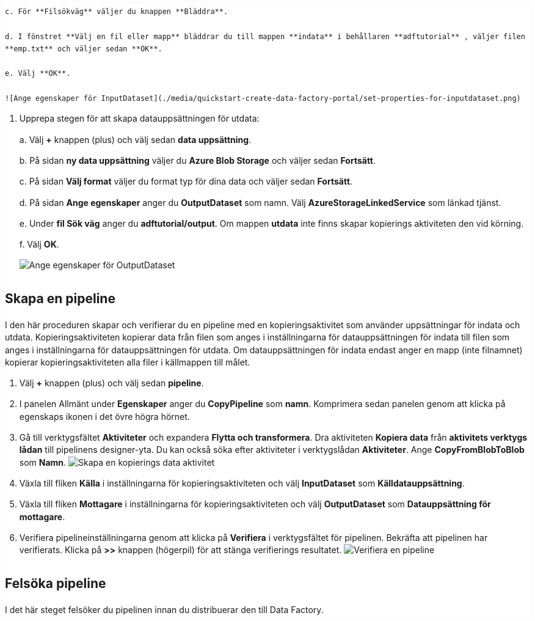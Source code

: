     c. För **Filsökväg** väljer du knappen **Bläddra**.

    d. I fönstret **Välj en fil eller mapp** bläddrar du till mappen **indata** i behållaren **adftutorial** , väljer filen **emp.txt** och väljer sedan **OK**.
    
    e. Välj **OK**.   

    ![Ange egenskaper för InputDataset](./media/quickstart-create-data-factory-portal/set-properties-for-inputdataset.png)
1. Upprepa stegen för att skapa datauppsättningen för utdata:  

    a. Välj **+** knappen (plus) och välj sedan **data uppsättning**.

    b. På sidan **ny data uppsättning** väljer du **Azure Blob Storage** och väljer sedan **Fortsätt**.

    c. På sidan **Välj format** väljer du format typ för dina data och väljer sedan **Fortsätt**.

    d. På sidan **Ange egenskaper** anger du **OutputDataset** som namn. Välj **AzureStorageLinkedService** som länkad tjänst.

    e. Under **fil Sök väg** anger du **adftutorial/output**. Om mappen **utdata** inte finns skapar kopierings aktiviteten den vid körning.

    f. Välj **OK**.   

    ![Ange egenskaper för OutputDataset](./media/quickstart-create-data-factory-portal/set-properties-for-outputdataset.png)

## <a name="create-a-pipeline"></a>Skapa en pipeline 
I den här proceduren skapar och verifierar du en pipeline med en kopieringsaktivitet som använder uppsättningar för indata och utdata. Kopieringsaktiviteten kopierar data från filen som anges i inställningarna för datauppsättningen för indata till filen som anges i inställningarna för datauppsättningen för utdata. Om datauppsättningen för indata endast anger en mapp (inte filnamnet) kopierar kopieringsaktiviteten alla filer i källmappen till målet. 

1. Välj **+** knappen (plus) och välj sedan **pipeline**. 

1. I panelen Allmänt under **Egenskaper** anger du **CopyPipeline** som **namn**. Komprimera sedan panelen genom att klicka på egenskaps ikonen i det övre högra hörnet.

1. Gå till verktygsfältet **Aktiviteter** och expandera **Flytta och transformera**. Dra aktiviteten **Kopiera data** från **aktivitets verktygs lådan** till pipelinens designer-yta. Du kan också söka efter aktiviteter i verktygslådan **Aktiviteter**. Ange **CopyFromBlobToBlob** som **Namn**.
   ![Skapa en kopierings data aktivitet](./media/quickstart-create-data-factory-portal/copy-activity.png)

1. Växla till fliken **Källa** i inställningarna för kopieringsaktiviteten och välj **InputDataset** som **Källdatauppsättning**.

1. Växla till fliken **Mottagare** i inställningarna för kopieringsaktiviteten och välj **OutputDataset** som **Datauppsättning för mottagare**.

1. Verifiera pipelineinställningarna genom att klicka på **Verifiera** i verktygsfältet för pipelinen. Bekräfta att pipelinen har verifierats. Klicka på **>>** knappen (högerpil) för att stänga verifierings resultatet. 
   ![Verifiera en pipeline](./media/quickstart-create-data-factory-portal/pipeline-validate.png)

## <a name="debug-the-pipeline"></a>Felsöka pipeline
I det här steget felsöker du pipelinen innan du distribuerar den till Data Factory. 

